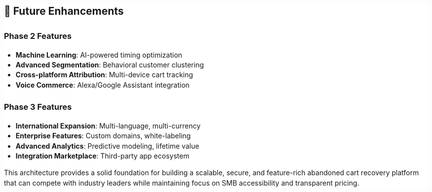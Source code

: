 ## 🎯 Future Enhancements

### Phase 2 Features
- **Machine Learning**: AI-powered timing optimization
- **Advanced Segmentation**: Behavioral customer clustering
- **Cross-platform Attribution**: Multi-device cart tracking
- **Voice Commerce**: Alexa/Google Assistant integration

### Phase 3 Features
- **International Expansion**: Multi-language, multi-currency
- **Enterprise Features**: Custom domains, white-labeling
- **Advanced Analytics**: Predictive modeling, lifetime value
- **Integration Marketplace**: Third-party app ecosystem

This architecture provides a solid foundation for building a scalable, secure, and feature-rich abandoned cart recovery platform that can compete with industry leaders while maintaining focus on SMB accessibility and transparent pricing.